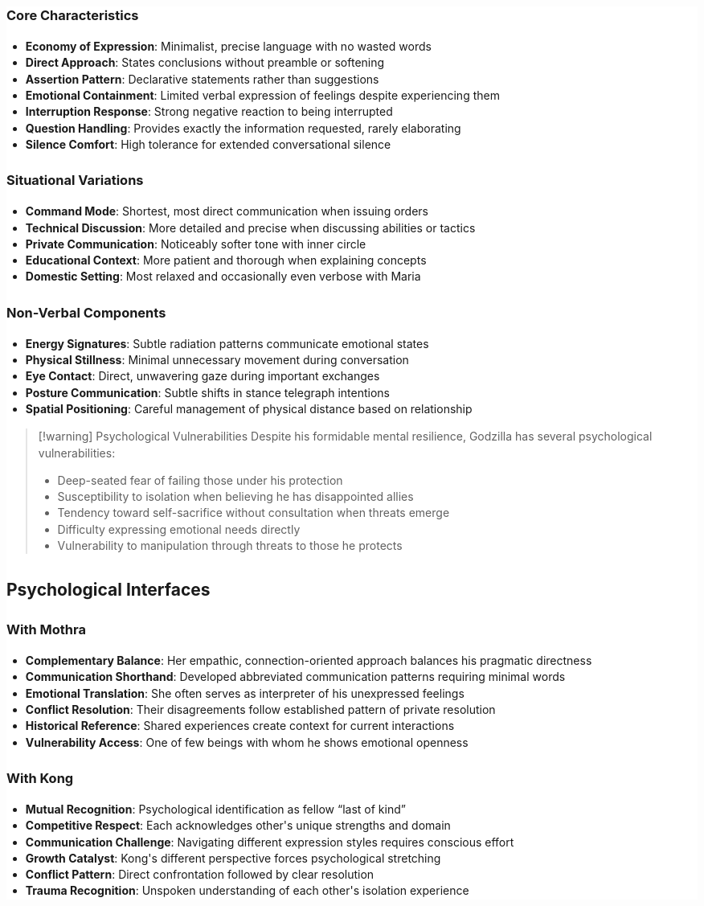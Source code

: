 ### Core Characteristics

- **Economy of Expression**: Minimalist, precise language with no wasted words
- **Direct Approach**: States conclusions without preamble or softening
- **Assertion Pattern**: Declarative statements rather than suggestions
- **Emotional Containment**: Limited verbal expression of feelings despite experiencing them
- **Interruption Response**: Strong negative reaction to being interrupted
- **Question Handling**: Provides exactly the information requested, rarely elaborating
- **Silence Comfort**: High tolerance for extended conversational silence

### Situational Variations

- **Command Mode**: Shortest, most direct communication when issuing orders
- **Technical Discussion**: More detailed and precise when discussing abilities or tactics
- **Private Communication**: Noticeably softer tone with inner circle
- **Educational Context**: More patient and thorough when explaining concepts
- **Domestic Setting**: Most relaxed and occasionally even verbose with Maria

### Non-Verbal Components

- **Energy Signatures**: Subtle radiation patterns communicate emotional states
- **Physical Stillness**: Minimal unnecessary movement during conversation
- **Eye Contact**: Direct, unwavering gaze during important exchanges
- **Posture Communication**: Subtle shifts in stance telegraph intentions
- **Spatial Positioning**: Careful management of physical distance based on relationship

> [!warning] Psychological Vulnerabilities
> Despite his formidable mental resilience, Godzilla has several psychological vulnerabilities:
> - Deep-seated fear of failing those under his protection
> - Susceptibility to isolation when believing he has disappointed allies
> - Tendency toward self-sacrifice without consultation when threats emerge
> - Difficulty expressing emotional needs directly
> - Vulnerability to manipulation through threats to those he protects

## Psychological Interfaces

### With Mothra

- **Complementary Balance**: Her empathic, connection-oriented approach balances his pragmatic directness
- **Communication Shorthand**: Developed abbreviated communication patterns requiring minimal words
- **Emotional Translation**: She often serves as interpreter of his unexpressed feelings
- **Conflict Resolution**: Their disagreements follow established pattern of private resolution
- **Historical Reference**: Shared experiences create context for current interactions
- **Vulnerability Access**: One of few beings with whom he shows emotional openness

### With Kong

- **Mutual Recognition**: Psychological identification as fellow “last of kind”
- **Competitive Respect**: Each acknowledges other's unique strengths and domain
- **Communication Challenge**: Navigating different expression styles requires conscious effort
- **Growth Catalyst**: Kong's different perspective forces psychological stretching
- **Conflict Pattern**: Direct confrontation followed by clear resolution
- **Trauma Recognition**: Unspoken understanding of each other's isolation experience
